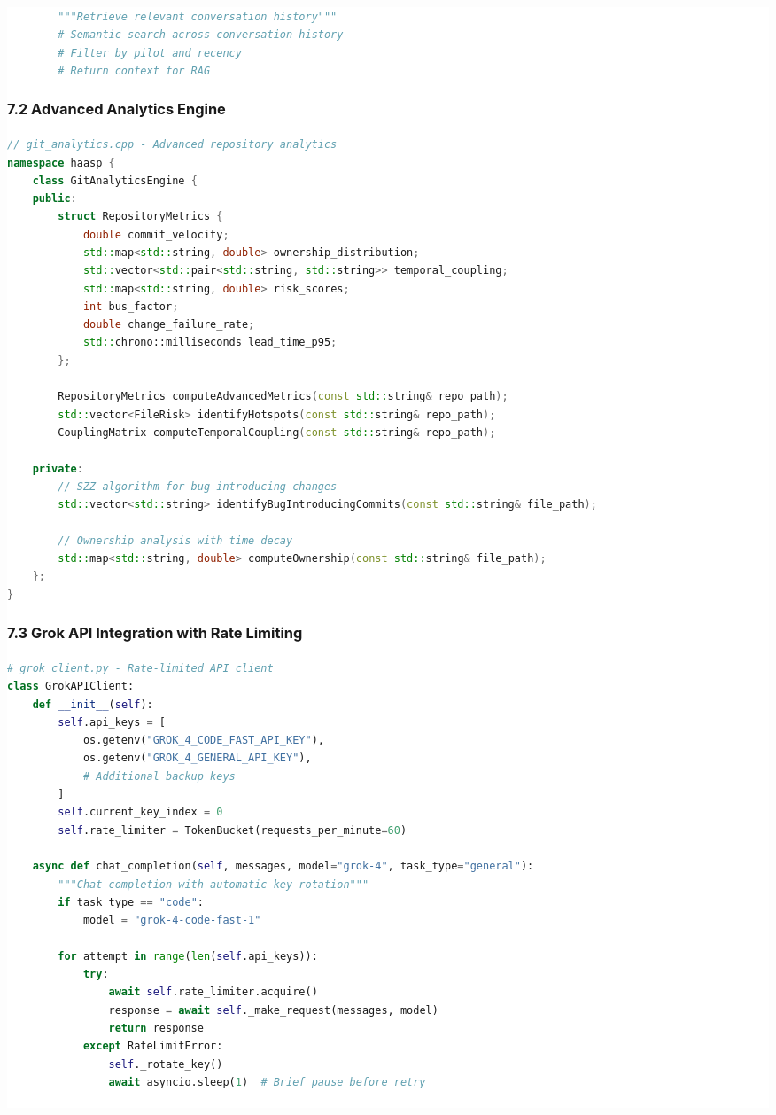 ```python
        """Retrieve relevant conversation history"""
        # Semantic search across conversation history
        # Filter by pilot and recency
        # Return context for RAG
```

### 7.2 Advanced Analytics Engine
```cpp
// git_analytics.cpp - Advanced repository analytics
namespace haasp {
    class GitAnalyticsEngine {
    public:
        struct RepositoryMetrics {
            double commit_velocity;
            std::map<std::string, double> ownership_distribution;
            std::vector<std::pair<std::string, std::string>> temporal_coupling;
            std::map<std::string, double> risk_scores;
            int bus_factor;
            double change_failure_rate;
            std::chrono::milliseconds lead_time_p95;
        };
        
        RepositoryMetrics computeAdvancedMetrics(const std::string& repo_path);
        std::vector<FileRisk> identifyHotspots(const std::string& repo_path);
        CouplingMatrix computeTemporalCoupling(const std::string& repo_path);
        
    private:
        // SZZ algorithm for bug-introducing changes
        std::vector<std::string> identifyBugIntroducingCommits(const std::string& file_path);
        
        // Ownership analysis with time decay
        std::map<std::string, double> computeOwnership(const std::string& file_path);
    };
}
```

### 7.3 Grok API Integration with Rate Limiting
```python
# grok_client.py - Rate-limited API client
class GrokAPIClient:
    def __init__(self):
        self.api_keys = [
            os.getenv("GROK_4_CODE_FAST_API_KEY"),
            os.getenv("GROK_4_GENERAL_API_KEY"),
            # Additional backup keys
        ]
        self.current_key_index = 0
        self.rate_limiter = TokenBucket(requests_per_minute=60)
        
    async def chat_completion(self, messages, model="grok-4", task_type="general"):
        """Chat completion with automatic key rotation"""
        if task_type == "code":
            model = "grok-4-code-fast-1"
            
        for attempt in range(len(self.api_keys)):
            try:
                await self.rate_limiter.acquire()
                response = await self._make_request(messages, model)
                return response
            except RateLimitError:
                self._rotate_key()
                await asyncio.sleep(1)  # Brief pause before retry
                
```